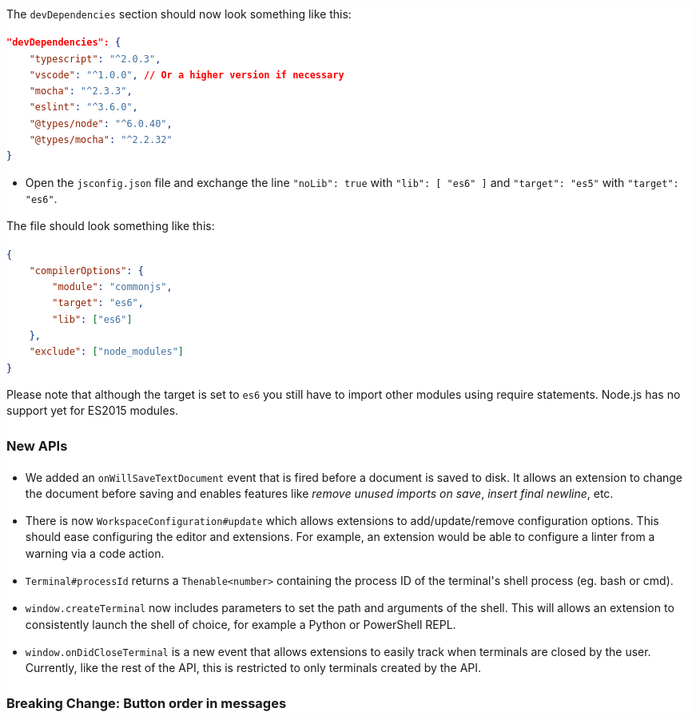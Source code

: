 The `devDependencies` section should now look something like this:

```json
"devDependencies": {
    "typescript": "^2.0.3",
    "vscode": "^1.0.0", // Or a higher version if necessary
    "mocha": "^2.3.3",
    "eslint": "^3.6.0",
    "@types/node": "^6.0.40",
    "@types/mocha": "^2.2.32"
}
```

-   Open the `jsconfig.json` file and exchange the line `"noLib": true` with
    `"lib": [ "es6" ]` and `"target": "es5"` with `"target": "es6"`.

The file should look something like this:

```json
{
	"compilerOptions": {
		"module": "commonjs",
		"target": "es6",
		"lib": ["es6"]
	},
	"exclude": ["node_modules"]
}
```

Please note that although the target is set to `es6` you still have to import
other modules using require statements. Node.js has no support yet for ES2015
modules.

### New APIs

-   We added an `onWillSaveTextDocument` event that is fired before a document
    is saved to disk. It allows an extension to change the document before
    saving and enables features like _remove unused imports on save_, _insert
    final newline_, etc.

-   There is now `WorkspaceConfiguration#update` which allows extensions to
    add/update/remove configuration options. This should ease configuring the
    editor and extensions. For example, an extension would be able to configure
    a linter from a warning via a code action.

-   `Terminal#processId` returns a `Thenable<number>` containing the process ID
    of the terminal's shell process (eg. bash or cmd).

-   `window.createTerminal` now includes parameters to set the path and
    arguments of the shell. This will allows an extension to consistently launch
    the shell of choice, for example a Python or PowerShell REPL.

-   `window.onDidCloseTerminal` is a new event that allows extensions to easily
    track when terminals are closed by the user. Currently, like the rest of the
    API, this is restricted to only terminals created by the API.

### Breaking Change: Button order in messages
